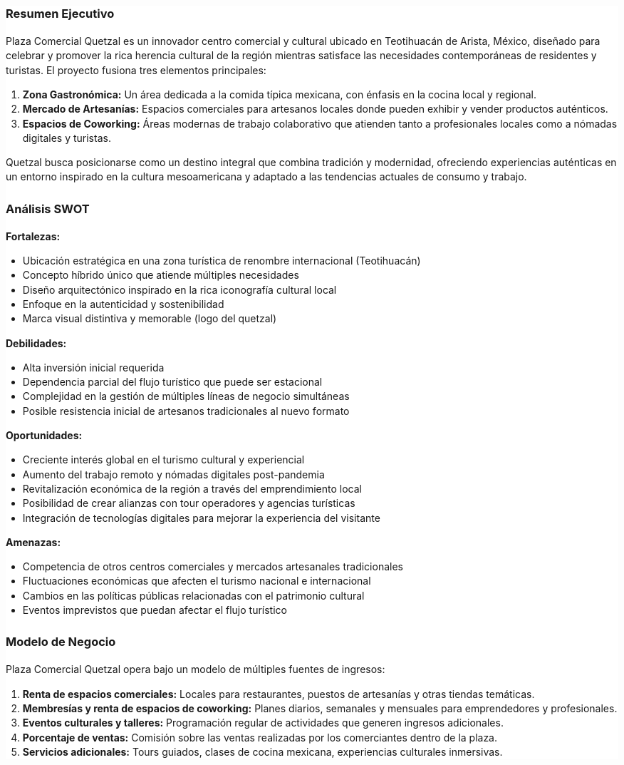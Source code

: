 ### Resumen Ejecutivo

Plaza Comercial Quetzal es un innovador centro comercial y cultural ubicado en Teotihuacán de Arista, México, diseñado para celebrar y promover la rica herencia cultural de la región mientras satisface las necesidades contemporáneas de residentes y turistas. El proyecto fusiona tres elementos principales:

1. **Zona Gastronómica:** Un área dedicada a la comida típica mexicana, con énfasis en la cocina local y regional.
2. **Mercado de Artesanías:** Espacios comerciales para artesanos locales donde pueden exhibir y vender productos auténticos.
3. **Espacios de Coworking:** Áreas modernas de trabajo colaborativo que atienden tanto a profesionales locales como a nómadas digitales y turistas.

Quetzal busca posicionarse como un destino integral que combina tradición y modernidad, ofreciendo experiencias auténticas en un entorno inspirado en la cultura mesoamericana y adaptado a las tendencias actuales de consumo y trabajo.

### Análisis SWOT

**Fortalezas:**
- Ubicación estratégica en una zona turística de renombre internacional (Teotihuacán)
- Concepto híbrido único que atiende múltiples necesidades
- Diseño arquitectónico inspirado en la rica iconografía cultural local
- Enfoque en la autenticidad y sostenibilidad
- Marca visual distintiva y memorable (logo del quetzal)

**Debilidades:**
- Alta inversión inicial requerida
- Dependencia parcial del flujo turístico que puede ser estacional
- Complejidad en la gestión de múltiples líneas de negocio simultáneas
- Posible resistencia inicial de artesanos tradicionales al nuevo formato

**Oportunidades:**
- Creciente interés global en el turismo cultural y experiencial
- Aumento del trabajo remoto y nómadas digitales post-pandemia
- Revitalización económica de la región a través del emprendimiento local
- Posibilidad de crear alianzas con tour operadores y agencias turísticas
- Integración de tecnologías digitales para mejorar la experiencia del visitante

**Amenazas:**
- Competencia de otros centros comerciales y mercados artesanales tradicionales
- Fluctuaciones económicas que afecten el turismo nacional e internacional
- Cambios en las políticas públicas relacionadas con el patrimonio cultural
- Eventos imprevistos que puedan afectar el flujo turístico

### Modelo de Negocio

Plaza Comercial Quetzal opera bajo un modelo de múltiples fuentes de ingresos:

1. **Renta de espacios comerciales:** Locales para restaurantes, puestos de artesanías y otras tiendas temáticas.
2. **Membresías y renta de espacios de coworking:** Planes diarios, semanales y mensuales para emprendedores y profesionales.
3. **Eventos culturales y talleres:** Programación regular de actividades que generen ingresos adicionales.
4. **Porcentaje de ventas:** Comisión sobre las ventas realizadas por los comerciantes dentro de la plaza.
5. **Servicios adicionales:** Tours guiados, clases de cocina mexicana, experiencias culturales inmersivas.
